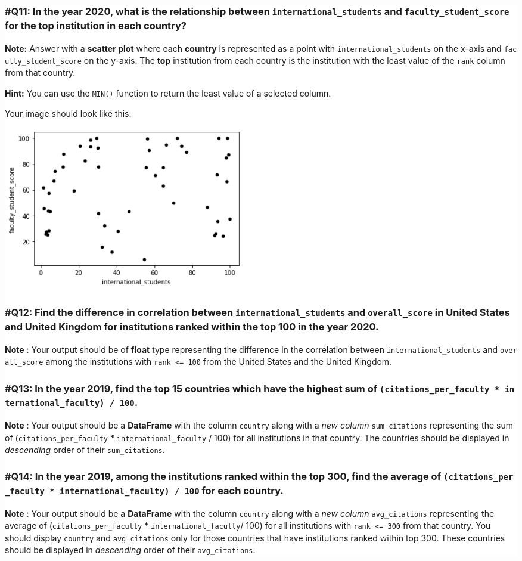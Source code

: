 
### #Q11: In the year 2020, what is the relationship between `international_students` and `faculty_student_score` for the top institution in each country?

**Note:** Answer with a **scatter plot** where each **country** is represented as a point with `international_students` on the x-axis and `faculty_student_score` on the y-axis. The **top** institution from each country is the institution with the least value of the `rank` column from that country. 

**Hint:** You can use the `MIN()` function to return the least value of a selected column.

Your image should look like this:

<img src="images/Q11.png" width="400">

### #Q12: Find the difference in correlation between `international_students` and `overall_score` in United States and United Kingdom for institutions ranked within the top 100 in the year 2020.

**Note** : Your output should be of **float** type representing the difference in the correlation between `international_students` and `overall_score` among the institutions with `rank <= 100` from the United States and the United Kingdom.


### #Q13: In the year 2019, find the top 15 countries which have the highest sum of `(citations_per_faculty * international_faculty) / 100`.

**Note** : Your output should be a **DataFrame** with the column `country` along with a *new column* `sum_citations` representing the sum of (`citations_per_faculty` * `international_faculty` / 100) for all institutions in that country. The countries should be displayed in *descending* order of their `sum_citations`.


### #Q14: In the year 2019, among the institutions ranked within the top 300, find the average of `(citations_per_faculty * international_faculty) / 100` for each country.

**Note** : Your output should be a **DataFrame** with the column `country` along with a *new column* `avg_citations` representing the average of (`citations_per_faculty` * `international_faculty`/ 100) for all institutions with `rank <= 300` from that country. You should display `country` and `avg_citations` only for those countries that have institutions ranked within top 300. These countries should be displayed in *descending* order of their `avg_citations`.
